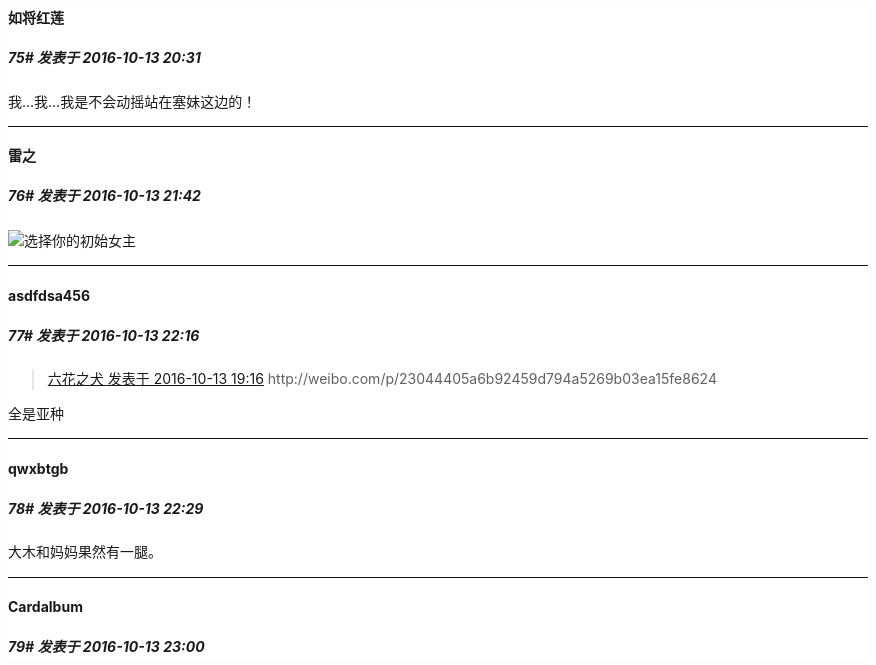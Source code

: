 ####  如将红莲  
##### 75#       发表于 2016-10-13 20:31




我…我…我是不会动摇站在塞妹这边的！







-----

####  雷之  
##### 76#       发表于 2016-10-13 21:42



<img src="https://static.saraba1st.com/image/smiley/face/26.gif" referrerpolicy="no-referrer">选择你的初始女主







-----

####  asdfdsa456  
##### 77#       发表于 2016-10-13 22:16



<blockquote><a href="httphttps://bbs.saraba1st.com/2b/forum.php?mod=redirect&amp;amp;goto=findpost&amp;amp;pid=33854665&amp;amp;ptid=1333059" target="_blank">六花之犬 发表于 2016-10-13 19:16</a>
http://weibo.com/p/23044405a6b92459d794a5269b03ea15fe8624</blockquote>
全是亚种







-----

####  qwxbtgb  
##### 78#       发表于 2016-10-13 22:29




大木和妈妈果然有一腿。







-----

####  Cardalbum  
##### 79#       发表于 2016-10-13 23:00
